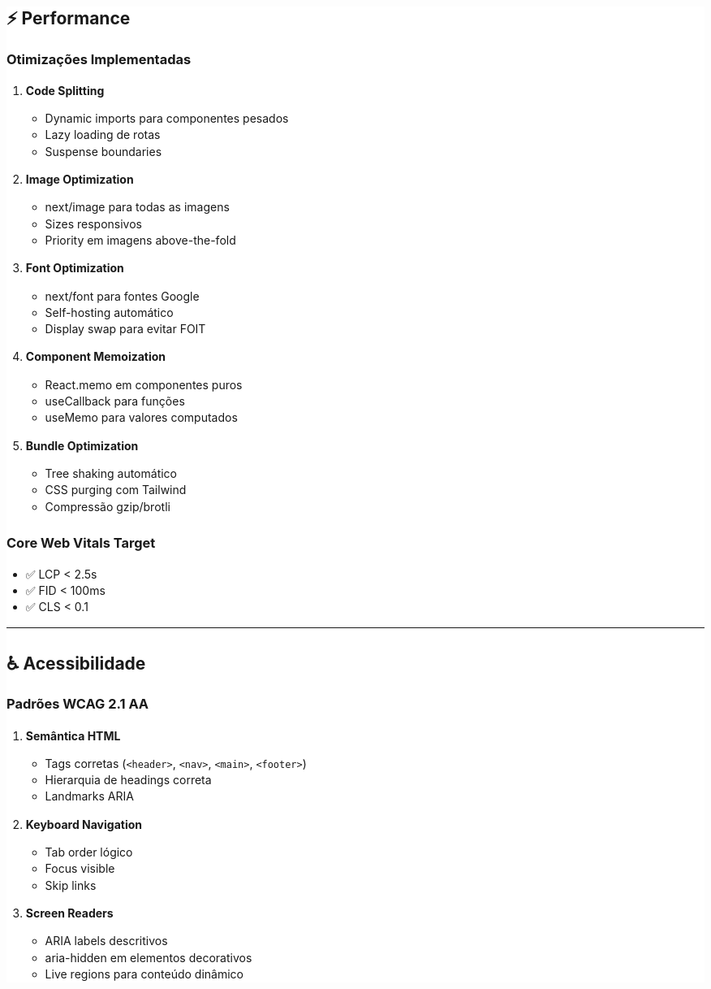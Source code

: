 
## ⚡ Performance

### **Otimizações Implementadas**

1. **Code Splitting**
   - Dynamic imports para componentes pesados
   - Lazy loading de rotas
   - Suspense boundaries

2. **Image Optimization**
   - next/image para todas as imagens
   - Sizes responsivos
   - Priority em imagens above-the-fold

3. **Font Optimization**
   - next/font para fontes Google
   - Self-hosting automático
   - Display swap para evitar FOIT

4. **Component Memoization**
   - React.memo em componentes puros
   - useCallback para funções
   - useMemo para valores computados

5. **Bundle Optimization**
   - Tree shaking automático
   - CSS purging com Tailwind
   - Compressão gzip/brotli

### **Core Web Vitals Target**
- ✅ LCP < 2.5s
- ✅ FID < 100ms
- ✅ CLS < 0.1

---

## ♿ Acessibilidade

### **Padrões WCAG 2.1 AA**

1. **Semântica HTML**
   - Tags corretas (`<header>`, `<nav>`, `<main>`, `<footer>`)
   - Hierarquia de headings correta
   - Landmarks ARIA

2. **Keyboard Navigation**
   - Tab order lógico
   - Focus visible
   - Skip links

3. **Screen Readers**
   - ARIA labels descritivos
   - aria-hidden em elementos decorativos
   - Live regions para conteúdo dinâmico

